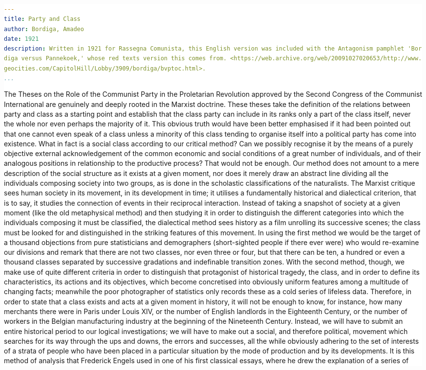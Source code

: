 ```yaml
---
title: Party and Class
author: Bordiga, Amadeo
date: 1921
description: Written in 1921 for Rassegna Comunista, this English version was included with the Antagonism pamphlet 'Bordiga versus Pannekoek,' whose red texts version this comes from. <https://web.archive.org/web/20091027020653/http://www.geocities.com/CapitolHill/Lobby/3909/bordiga/bvptoc.html>.
...
```


The Theses on the Role of the Communist Party in the Proletarian
Revolution approved by the Second Congress of the Communist
International are genuinely and deeply rooted in the Marxist doctrine.
These theses take the definition of the relations between party and
class as a starting point and establish that the class party can include
in its ranks only a part of the class itself, never the whole nor even
perhaps the majority of it. This obvious truth would have been better
emphasised if it had been pointed out that one cannot even speak of a
class unless a minority of this class tending to organise itself into a
political party has come into existence. What in fact is a social class
according to our critical method? Can we possibly recognise it by the
means of a purely objective external acknowledgement of the common
economic and social conditions of a great number of individuals, and of
their analogous positions in relationship to the productive process?
That would not be enough. Our method does not amount to a mere
description of the social structure as it exists at a given moment, nor
does it merely draw an abstract line dividing all the individuals
composing society into two groups, as is done in the scholastic
classifications of the naturalists. The Marxist critique sees human
society in its movement, in its development in time; it utilises a
fundamentally historical and dialectical criterion, that is to say, it
studies the connection of events in their reciprocal interaction.
Instead of taking a snapshot of society at a given moment (like the old
metaphysical method) and then studying it in order to distinguish the
different categories into which the individuals composing it must be
classified, the dialectical method sees history as a film unrolling its
successive scenes; the class must be looked for and distinguished in the
striking features of this movement. In using the first method we would
be the target of a thousand objections from pure statisticians and
demographers (short-sighted people if there ever were) who would
re-examine our divisions and remark that there are not two classes, nor
even three or four, but that there can be ten, a hundred or even a
thousand classes separated by successive gradations and indefinable
transition zones. With the second method, though, we make use of quite
different criteria in order to distinguish that protagonist of
historical tragedy, the class, and in order to define its
characteristics, its actions and its objectives, which become
concretised into obviously uniform features among a multitude of
changing facts; meanwhile the poor photographer of statistics only
records these as a cold series of lifeless data. Therefore, in order to
state that a class exists and acts at a given moment in history, it will
not be enough to know, for instance, how many merchants there were in
Paris under Louis XIV, or the number of English landlords in the
Eighteenth Century, or the number of workers in the Belgian
manufacturing industry at the beginning of the Nineteenth Century.
Instead, we will have to submit an entire historical period to our
logical investigations; we will have to make out a social, and therefore
political, movement which searches for its way through the ups and
downs, the errors and successes, all the while obviously adhering to the
set of interests of a strata of people who have been placed in a
particular situation by the mode of production and by its developments.
It is this method of analysis that Frederick Engels used in one of his
first classical essays, where he drew the explanation of a series of